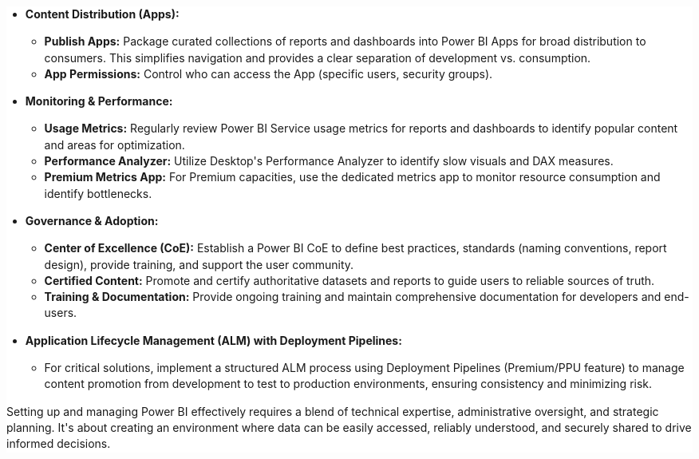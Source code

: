 - **Content Distribution (Apps):**
  - **Publish Apps:** Package curated collections of reports and dashboards into Power BI Apps for broad distribution to consumers. This simplifies navigation and provides a clear separation of development vs. consumption.
  - **App Permissions:** Control who can access the App (specific users, security groups).

- **Monitoring & Performance:**
  - **Usage Metrics:** Regularly review Power BI Service usage metrics for reports and dashboards to identify popular content and areas for optimization.
  - **Performance Analyzer:** Utilize Desktop's Performance Analyzer to identify slow visuals and DAX measures.
  - **Premium Metrics App:** For Premium capacities, use the dedicated metrics app to monitor resource consumption and identify bottlenecks.

- **Governance & Adoption:**
  - **Center of Excellence (CoE):** Establish a Power BI CoE to define best practices, standards (naming conventions, report design), provide training, and support the user community.
  - **Certified Content:** Promote and certify authoritative datasets and reports to guide users to reliable sources of truth.
  - **Training & Documentation:** Provide ongoing training and maintain comprehensive documentation for developers and end-users.

- **Application Lifecycle Management (ALM) with Deployment Pipelines:**
  - For critical solutions, implement a structured ALM process using Deployment Pipelines (Premium/PPU feature) to manage content promotion from development to test to production environments, ensuring consistency and minimizing risk.

Setting up and managing Power BI effectively requires a blend of technical expertise, administrative oversight, and strategic planning. It's about creating an environment where data can be easily accessed, reliably understood, and securely shared to drive informed decisions.
